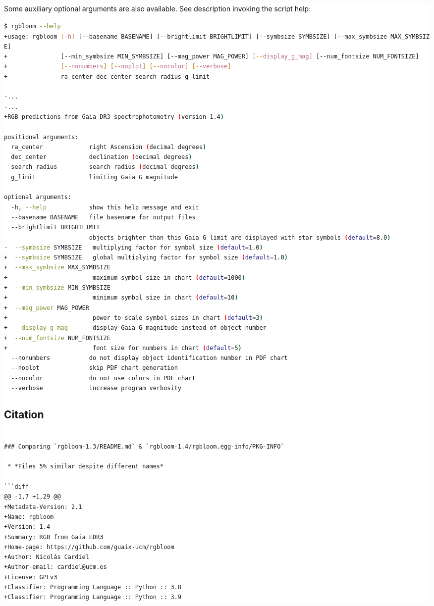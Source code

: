 Some auxiliary optional arguments are also available. See description 
 invoking the script help:
 
 ```bash
 $ rgbloom --help
+usage: rgbloom [-h] [--basename BASENAME] [--brightlimit BRIGHTLIMIT] [--symbsize SYMBSIZE] [--max_symbsize MAX_SYMBSIZE]
+               [--min_symbsize MIN_SYMBSIZE] [--mag_power MAG_POWER] [--display_g_mag] [--num_fontsize NUM_FONTSIZE]
+               [--nonumbers] [--noplot] [--nocolor] [--verbose]
+               ra_center dec_center search_radius g_limit
 
-...
-...
+RGB predictions from Gaia DR3 spectrophotometry (version 1.4)
 
 positional arguments:
   ra_center             right Ascension (decimal degrees)
   dec_center            declination (decimal degrees)
   search_radius         search radius (decimal degrees)
   g_limit               limiting Gaia G magnitude
 
 optional arguments:
   -h, --help            show this help message and exit
   --basename BASENAME   file basename for output files
   --brightlimit BRIGHTLIMIT
                         objects brighter than this Gaia G limit are displayed with star symbols (default=8.0)
-  --symbsize SYMBSIZE   multiplying factor for symbol size (default=1.0)
+  --symbsize SYMBSIZE   global multiplying factor for symbol size (default=1.0)
+  --max_symbsize MAX_SYMBSIZE
+                        maximum symbol size in chart (default=1000)
+  --min_symbsize MIN_SYMBSIZE
+                        minimum symbol size in chart (default=10)
+  --mag_power MAG_POWER
+                        power to scale symbol sizes in chart (default=3)
+  --display_g_mag       display Gaia G magnitude instead of object number
+  --num_fontsize NUM_FONTSIZE
+                        font size for numbers in chart (default=5)
   --nonumbers           do not display object identification number in PDF chart
   --noplot              skip PDF chart generation
   --nocolor             do not use colors in PDF chart
   --verbose             increase program verbosity
 ```
 
 ## Citation
```

### Comparing `rgbloom-1.3/README.md` & `rgbloom-1.4/rgbloom.egg-info/PKG-INFO`

 * *Files 5% similar despite different names*

```diff
@@ -1,7 +1,29 @@
+Metadata-Version: 2.1
+Name: rgbloom
+Version: 1.4
+Summary: RGB from Gaia EDR3
+Home-page: https://github.com/guaix-ucm/rgbloom
+Author: Nicolás Cardiel
+Author-email: cardiel@ucm.es
+License: GPLv3
+Classifier: Programming Language :: Python :: 3.8
+Classifier: Programming Language :: Python :: 3.9
```